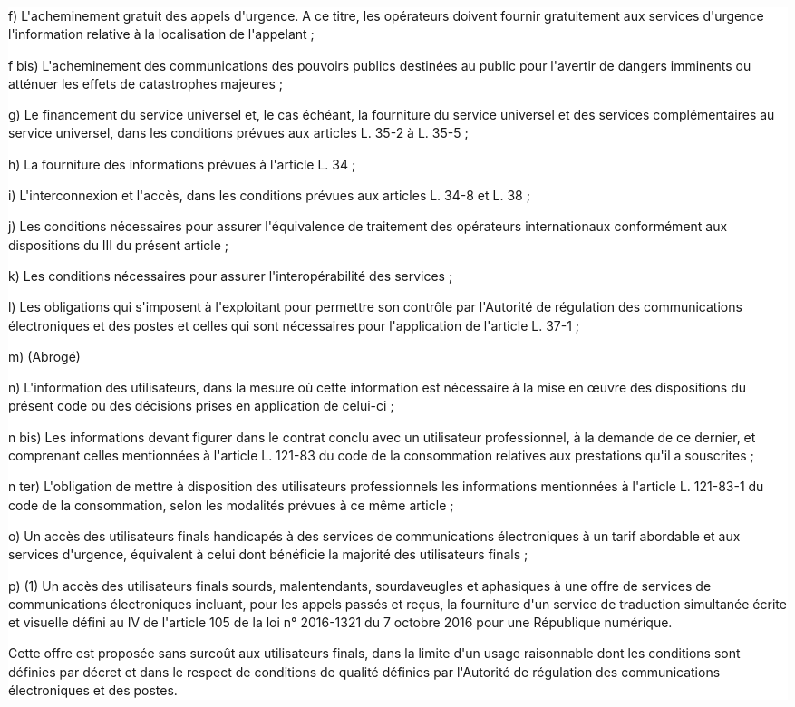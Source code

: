 f) L'acheminement gratuit des appels d'urgence. A ce titre, les opérateurs doivent fournir gratuitement aux services
d'urgence l'information relative à la localisation de l'appelant ; 

f bis) L'acheminement des communications des pouvoirs publics destinées au public pour l'avertir de dangers imminents ou
atténuer les effets de catastrophes majeures ; 

g) Le financement du service universel et, le cas échéant, la fourniture du service universel et des services complémentaires
au service universel, dans les conditions prévues aux articles L. 35-2 à L. 35-5 ; 

h) La fourniture des informations prévues à l'article L. 34 ; 

i) L'interconnexion et l'accès, dans les conditions prévues aux articles L. 34-8 et L. 38 ; 

j) Les conditions nécessaires pour assurer l'équivalence de traitement des opérateurs internationaux conformément aux
dispositions du III du présent article ; 

k) Les conditions nécessaires pour assurer l'interopérabilité des services ; 

l) Les obligations qui s'imposent à l'exploitant pour permettre son contrôle par l'Autorité de régulation des communications
électroniques et des postes et celles qui sont nécessaires pour l'application de l'article L. 37-1 ; 

m) (Abrogé) 

n) L'information des utilisateurs, dans la mesure où cette information est nécessaire à la mise en œuvre des dispositions du
présent code ou des décisions prises en application de celui-ci ; 

n bis) Les informations devant figurer dans le contrat conclu avec un utilisateur professionnel, à la demande de ce dernier,
et comprenant celles mentionnées à l'article L. 121-83 du code de la consommation relatives aux prestations qu'il a
souscrites ; 

n ter) L'obligation de mettre à disposition des utilisateurs professionnels les informations mentionnées à l'article L.
121-83-1 du code de la consommation, selon les modalités prévues à ce même article ; 

o) Un accès des utilisateurs finals handicapés à des services de communications électroniques à un tarif abordable et aux
services d'urgence, équivalent à celui dont bénéficie la majorité des utilisateurs finals ;

p) (1) Un accès des utilisateurs finals sourds, malentendants, sourdaveugles et aphasiques à une offre de services de
communications électroniques incluant, pour les appels passés et reçus, la fourniture d'un service de traduction simultanée
écrite et visuelle défini au IV de l'article 105 de la loi n° 2016-1321 du 7 octobre 2016 pour une République numérique. 

Cette offre est proposée sans surcoût aux utilisateurs finals, dans la limite d'un usage raisonnable dont les conditions sont
définies par décret et dans le respect de conditions de qualité définies par l'Autorité de régulation des communications
électroniques et des postes. 
